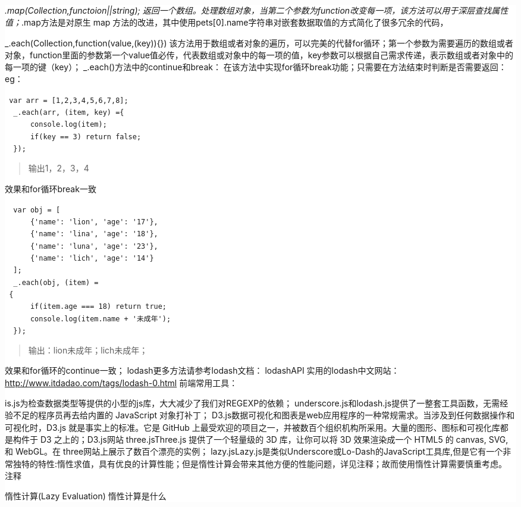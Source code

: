 _.map(Collection,functoion||string);
返回一个数组。处理数组对象，当第二个参数为function改变每一项，该方法可以用于深层查找属性值；_.map方法是对原生 map 方法的改进，其中使用pets[0].name字符串对嵌套数据取值的方式简化了很多冗余的代码，


_.each(Collection,function(value,(key)){})
该方法用于数组或者对象的遍历，可以完美的代替for循环；第一个参数为需要遍历的数组或者对象，function里面的参数第一个value值必传，代表数组或对象中的每一项的值，key参数可以根据自己需求传递，表示数组或者对象中的每一项的键（key）；
_.each()方法中的continue和break：
在该方法中实现for循环break功能；只需要在方法结束时判断是否需要返回：eg：
```
 var arr = [1,2,3,4,5,6,7,8];
  _.each(arr, (item, key) ={
      console.log(item);
      if(key == 3) return false;
  });
```
> 输出1，2，3，4

效果和for循环break一致

```angular2html
  var obj = [
      {'name': 'lion', 'age': '17'},
      {'name': 'lina', 'age': '18'},
      {'name': 'luna', 'age': '23'},
      {'name': 'lich', 'age': '14'}
  ];
  _.each(obj, (item) =
 {
      if(item.age === 18) return true;
      console.log(item.name + '未成年');
  });
```

> 输出：lion未成年；lich未成年；

 效果和for循环的continue一致；
lodash更多方法请参考lodash文档：
lodashAPI
实用的lodash中文网站：http://www.itdadao.com/tags/lodash-0.html
前端常用工具：

is.js为检查数据类型等提供的小型的js库，大大减少了我们对REGEXP的依赖；
underscore.js和lodash.js提供了一整套工具函数，无需经验不足的程序员再去给内置的 JavaScript 对象打补丁；
D3.js数据可视化和图表是web应用程序的一种常规需求。当涉及到任何数据操作和可视化时，D3.js 就是事实上的标准。它是 GitHub 上最受欢迎的项目之一，并被数百个组织机构所采用。大量的图形、图标和可视化库都是构件于 D3 之上的；D3.js网站
three.jsThree.js 提供了一个轻量级的 3D 库，让你可以将 3D 效果渲染成一个 HTML5 的 canvas, SVG, 和 WebGL。在
three网站上展示了数百个漂亮的实例；
lazy.jsLazy.js是类似Underscore或Lo-Dash的JavaScript工具库,但是它有一个非常独特的特性:惰性求值，具有优良的计算性能；但是惰性计算会带来其他方便的性能问题，详见注释；故而使用惰性计算需要慎重考虑。
注释

惰性计算(Lazy Evaluation)
惰性计算是什么
